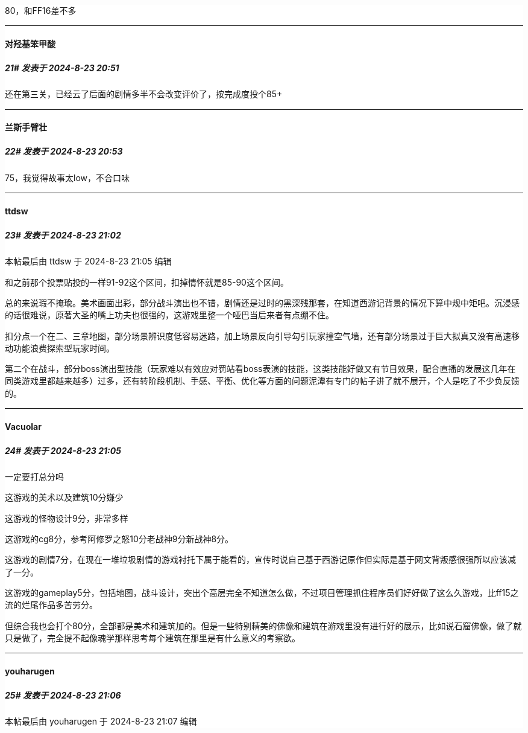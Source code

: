 80，和FF16差不多

*****

####  对羟基笨甲酸  
##### 21#       发表于 2024-8-23 20:51

还在第三关，已经云了后面的剧情多半不会改变评价了，按完成度投个85+

*****

####  兰斯手臂壮  
##### 22#       发表于 2024-8-23 20:53

75，我觉得故事太low，不合口味

*****

####  ttdsw  
##### 23#       发表于 2024-8-23 21:02

 本帖最后由 ttdsw 于 2024-8-23 21:05 编辑 

和之前那个投票贴投的一样91-92这个区间，扣掉情怀就是85-90这个区间。

总的来说瑕不掩瑜。美术画面出彩，部分战斗演出也不错，剧情还是过时的黑深残那套，在知道西游记背景的情况下算中规中矩吧。沉浸感的话很难说，原著大圣的嘴上功夫也很强的，这游戏里整一个哑巴当后来者有点绷不住。

扣分点一个在二、三章地图，部分场景辨识度低容易迷路，加上场景反向引导勾引玩家撞空气墙，还有部分场景过于巨大拟真又没有高速移动功能浪费探索型玩家时间。

第二个在战斗，部分boss演出型技能（玩家难以有效应对罚站看boss表演的技能，这类技能好做又有节目效果，配合直播的发展这几年在同类游戏里都越来越多）过多，还有转阶段机制、手感、平衡、优化等方面的问题泥潭有专门的帖子讲了就不展开，个人是吃了不少负反馈的。

*****

####  Vacuolar  
##### 24#       发表于 2024-8-23 21:05

一定要打总分吗

这游戏的美术以及建筑10分嫌少

这游戏的怪物设计9分，非常多样

这游戏的cg8分，参考阿修罗之怒10分老战神9分新战神8分。

这游戏的剧情7分，在现在一堆垃圾剧情的游戏衬托下属于能看的，宣传时说自己基于西游记原作但实际是基于网文背叛感很强所以应该减了一分。

这游戏的gameplay5分，包括地图，战斗设计，突出个高层完全不知道怎么做，不过项目管理抓住程序员们好好做了这么久游戏，比ff15之流的烂尾作品多苦劳分。

但综合我也会打个80分，全部都是美术和建筑加的。但是一些特别精美的佛像和建筑在游戏里没有进行好的展示，比如说石窟佛像，做了就只是做了，完全提不起像魂学那样思考每个建筑在那里是有什么意义的考察欲。

*****

####  youharugen  
##### 25#       发表于 2024-8-23 21:06

 本帖最后由 youharugen 于 2024-8-23 21:07 编辑 
